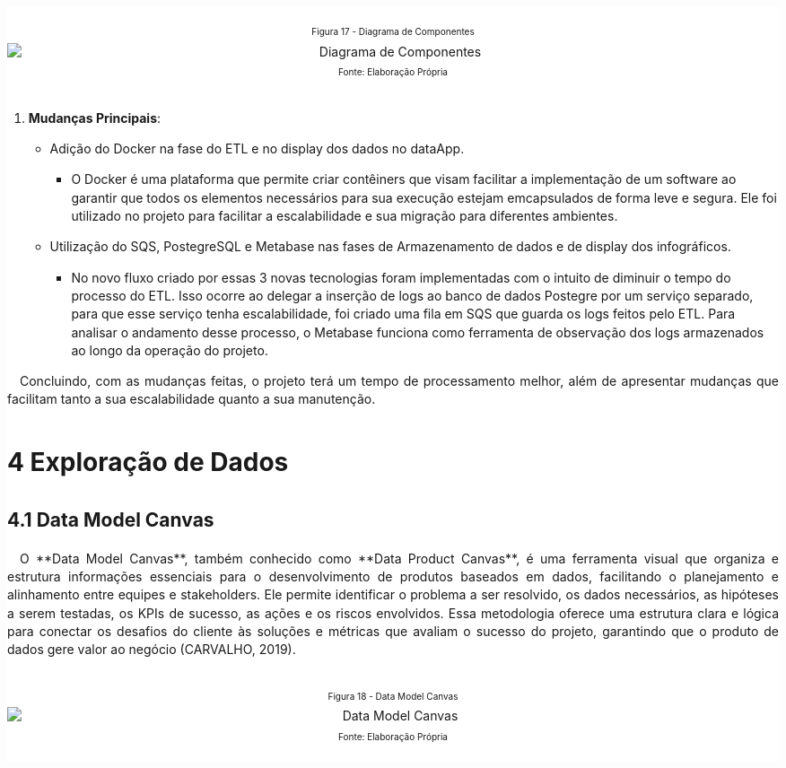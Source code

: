 <br>
<div align="center">
  <figcaption style="text-align: center; font-size: 10px; margin-bottom: 5px;">Figura 17 - Diagrama de Componentes</figcaption>
  <img src="https://res.cloudinary.com/ddgzjcfwi/image/upload/v1733256669/tqvrq6wtzwkbzttp7dyj.jpg" alt="Diagrama de Componentes" style="width: 100%; display: block; margin: 0 auto;">
  <figcaption style="text-align: center; font-size: 10px; margin-top: 5px;">Fonte: Elaboração Própria</figcaption>
</div>
<br>

1. **Mudanças Principais**: 
   - Adição do Docker na fase do ETL e no display dos dados no dataApp.
     - O Docker é uma plataforma que permite criar contêiners que visam facilitar a implementação de um software ao garantir que todos os elementos necessários para sua execução estejam emcapsulados de forma leve e segura. Ele foi utilizado no projeto para facilitar a escalabilidade e sua migração para diferentes ambientes.
   - Utilização do SQS, PostegreSQL e Metabase nas fases de Armazenamento de dados e de display dos infográficos.
  
     - No novo fluxo criado por essas 3 novas tecnologias foram implementadas com o intuito de diminuir o tempo do processo do ETL. Isso ocorre ao delegar a inserção de logs ao banco de dados Postegre por um serviço separado, para que esse serviço tenha escalabilidade, foi criado uma fila em SQS que guarda os logs feitos pelo ETL. Para analisar o andamento desse processo, o Metabase funciona como ferramenta de observação dos logs armazenados ao longo da operação do projeto. 
  
<p align="justify">&ensp;&ensp;Concluindo, com as mudanças feitas, o projeto terá um tempo de processamento melhor, além de apresentar mudanças que facilitam tanto a sua escalabilidade quanto a sua manutenção.</p> 

# <a id="c4"></a>4 Exploração de Dados
## <a id="c4.1"></a>4.1 Data Model Canvas

<p align="justify">&ensp;&ensp;O **Data Model Canvas**, também conhecido como **Data Product Canvas**, é uma ferramenta visual que organiza e estrutura informações essenciais para o desenvolvimento de produtos baseados em dados, facilitando o planejamento e alinhamento entre equipes e stakeholders. Ele permite identificar o problema a ser resolvido, os dados necessários, as hipóteses a serem testadas, os KPIs de sucesso, as ações e os riscos envolvidos. Essa metodologia oferece uma estrutura clara e lógica para conectar os desafios do cliente às soluções e métricas que avaliam o sucesso do projeto, garantindo que o produto de dados gere valor ao negócio (CARVALHO, 2019).</p>

<br>
<div align="center">
  <figcaption style="text-align: center; font-size: 10px; margin-bottom: 5px;">Figura 18 - Data Model Canvas</figcaption>
  <img src="https://res.cloudinary.com/dxjfonp85/image/upload/v1730827489/lykcawm99qeejyow7oce.png" alt="Data Model Canvas" style="width: 100%; display: block; margin: 0 auto;">
  <figcaption style="text-align: center; font-size: 10px; margin-top: 5px;">Fonte: Elaboração Própria</figcaption>
</div>
<br>
